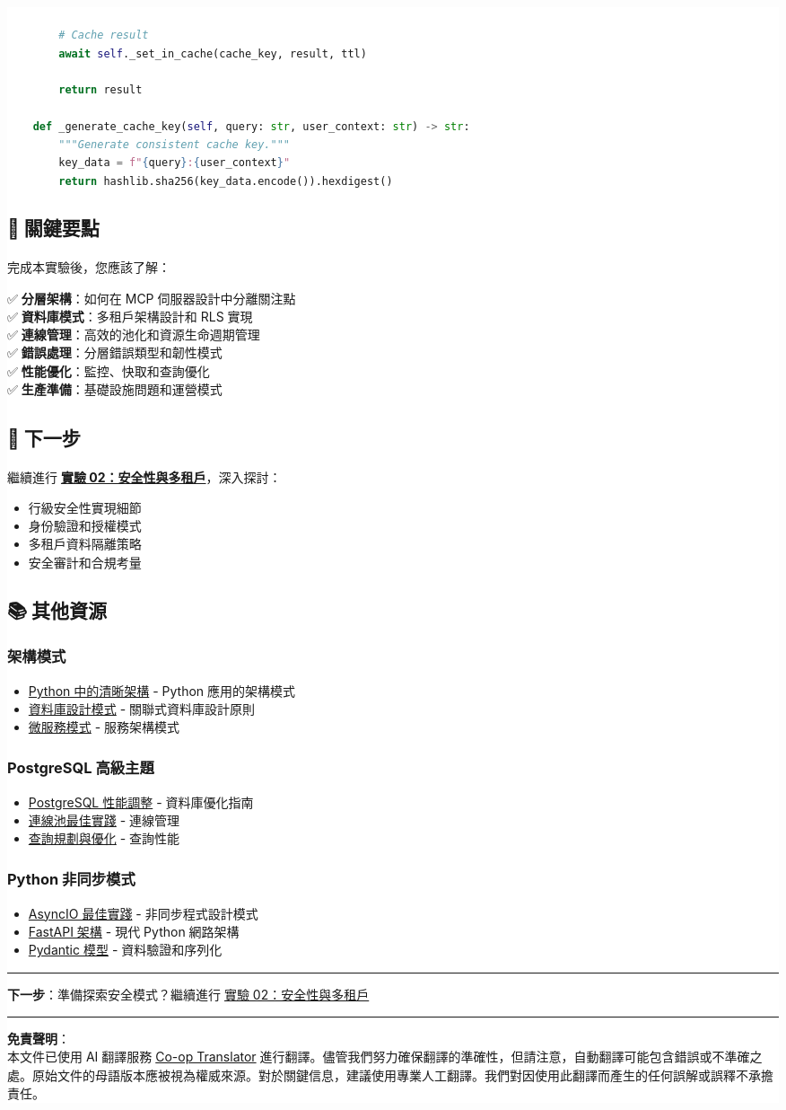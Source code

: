 ```python
        
        # Cache result
        await self._set_in_cache(cache_key, result, ttl)
        
        return result
    
    def _generate_cache_key(self, query: str, user_context: str) -> str:
        """Generate consistent cache key."""
        key_data = f"{query}:{user_context}"
        return hashlib.sha256(key_data.encode()).hexdigest()
```

## 🎯 關鍵要點

完成本實驗後，您應該了解：

✅ **分層架構**：如何在 MCP 伺服器設計中分離關注點  
✅ **資料庫模式**：多租戶架構設計和 RLS 實現  
✅ **連線管理**：高效的池化和資源生命週期管理  
✅ **錯誤處理**：分層錯誤類型和韌性模式  
✅ **性能優化**：監控、快取和查詢優化  
✅ **生產準備**：基礎設施問題和運營模式  

## 🚀 下一步

繼續進行 **[實驗 02：安全性與多租戶](../02-Security/README.md)**，深入探討：

- 行級安全性實現細節  
- 身份驗證和授權模式  
- 多租戶資料隔離策略  
- 安全審計和合規考量  

## 📚 其他資源

### 架構模式
- [Python 中的清晰架構](https://github.com/cosmic-python/code) - Python 應用的架構模式  
- [資料庫設計模式](https://en.wikipedia.org/wiki/Database_design) - 關聯式資料庫設計原則  
- [微服務模式](https://microservices.io/patterns/) - 服務架構模式  

### PostgreSQL 高級主題
- [PostgreSQL 性能調整](https://wiki.postgresql.org/wiki/Performance_Optimization) - 資料庫優化指南  
- [連線池最佳實踐](https://www.postgresql.org/docs/current/runtime-config-connection.html) - 連線管理  
- [查詢規劃與優化](https://www.postgresql.org/docs/current/planner-optimizer.html) - 查詢性能  

### Python 非同步模式
- [AsyncIO 最佳實踐](https://docs.python.org/3/library/asyncio.html) - 非同步程式設計模式  
- [FastAPI 架構](https://fastapi.tiangolo.com/advanced/) - 現代 Python 網路架構  
- [Pydantic 模型](https://pydantic-docs.helpmanual.io/) - 資料驗證和序列化  

---

**下一步**：準備探索安全模式？繼續進行 [實驗 02：安全性與多租戶](../02-Security/README.md)

---

**免責聲明**：  
本文件已使用 AI 翻譯服務 [Co-op Translator](https://github.com/Azure/co-op-translator) 進行翻譯。儘管我們努力確保翻譯的準確性，但請注意，自動翻譯可能包含錯誤或不準確之處。原始文件的母語版本應被視為權威來源。對於關鍵信息，建議使用專業人工翻譯。我們對因使用此翻譯而產生的任何誤解或誤釋不承擔責任。